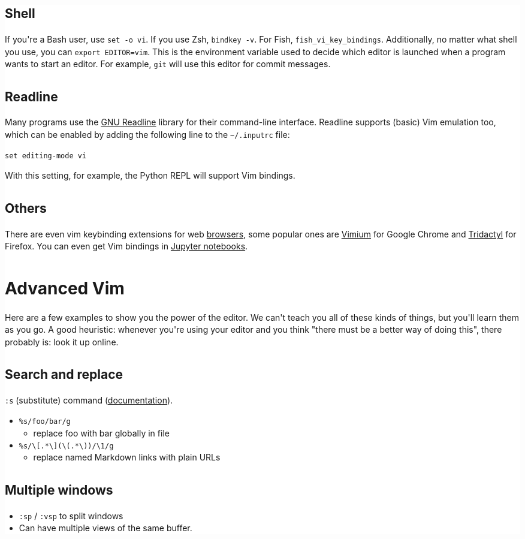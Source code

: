 ## Shell

If you're a Bash user, use `set -o vi`. If you use Zsh, `bindkey -v`. For Fish,
`fish_vi_key_bindings`. Additionally, no matter what shell you use, you can
`export EDITOR=vim`. This is the environment variable used to decide which
editor is launched when a program wants to start an editor. For example, `git`
will use this editor for commit messages.

## Readline

Many programs use the [GNU
Readline](https://tiswww.case.edu/php/chet/readline/rltop.html) library for
their command-line interface. Readline supports (basic) Vim emulation too,
which can be enabled by adding the following line to the `~/.inputrc` file:

```
set editing-mode vi
```

With this setting, for example, the Python REPL will support Vim bindings.

## Others

There are even vim keybinding extensions for web
[browsers](http://vim.wikia.com/wiki/Vim_key_bindings_for_web_browsers), some
popular ones are
[Vimium](https://chrome.google.com/webstore/detail/vimium/dbepggeogbaibhgnhhndojpepiihcmeb?hl=en)
for Google Chrome and [Tridactyl](https://github.com/tridactyl/tridactyl) for
Firefox. You can even get Vim bindings in [Jupyter
notebooks](https://github.com/lambdalisue/jupyter-vim-binding).

# Advanced Vim

Here are a few examples to show you the power of the editor. We can't teach you
all of these kinds of things, but you'll learn them as you go. A good
heuristic: whenever you're using your editor and you think "there must be a
better way of doing this", there probably is: look it up online.

## Search and replace

`:s` (substitute) command ([documentation](http://vim.wikia.com/wiki/Search_and_replace)).

- `%s/foo/bar/g`
    - replace foo with bar globally in file
- `%s/\[.*\](\(.*\))/\1/g`
    - replace named Markdown links with plain URLs

## Multiple windows

- `:sp` / `:vsp` to split windows
- Can have multiple views of the same buffer.
